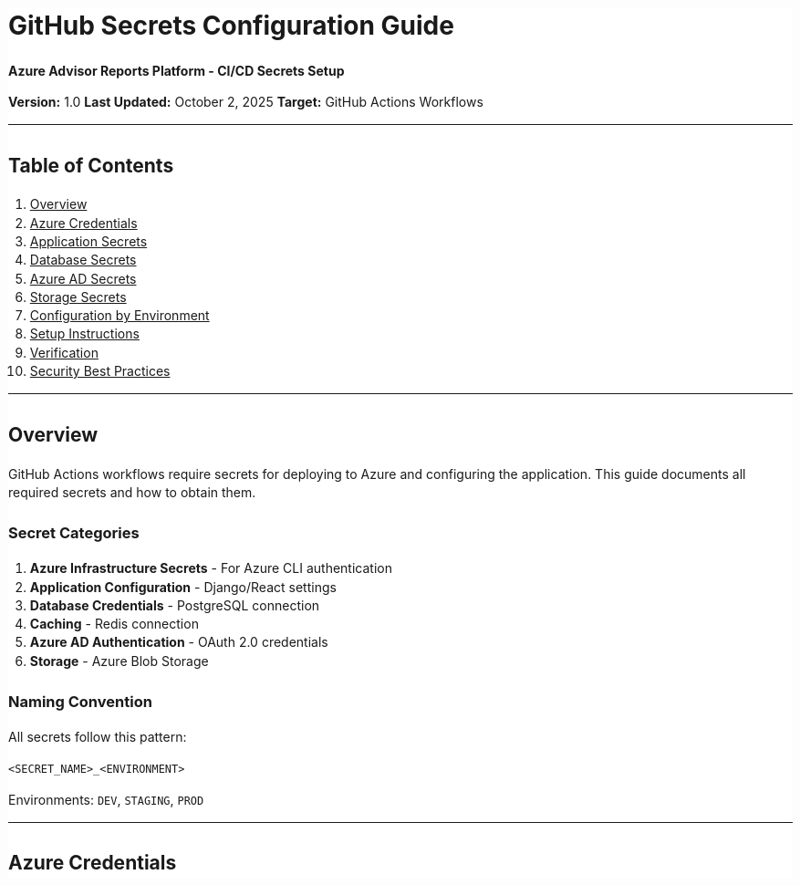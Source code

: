 # GitHub Secrets Configuration Guide
**Azure Advisor Reports Platform - CI/CD Secrets Setup**

**Version:** 1.0
**Last Updated:** October 2, 2025
**Target:** GitHub Actions Workflows

---

## Table of Contents

1. [Overview](#overview)
2. [Azure Credentials](#azure-credentials)
3. [Application Secrets](#application-secrets)
4. [Database Secrets](#database-secrets)
5. [Azure AD Secrets](#azure-ad-secrets)
6. [Storage Secrets](#storage-secrets)
7. [Configuration by Environment](#configuration-by-environment)
8. [Setup Instructions](#setup-instructions)
9. [Verification](#verification)
10. [Security Best Practices](#security-best-practices)

---

## Overview

GitHub Actions workflows require secrets for deploying to Azure and configuring the application. This guide documents all required secrets and how to obtain them.

### Secret Categories

1. **Azure Infrastructure Secrets** - For Azure CLI authentication
2. **Application Configuration** - Django/React settings
3. **Database Credentials** - PostgreSQL connection
4. **Caching** - Redis connection
5. **Azure AD Authentication** - OAuth 2.0 credentials
6. **Storage** - Azure Blob Storage

### Naming Convention

All secrets follow this pattern:
```
<SECRET_NAME>_<ENVIRONMENT>
```

Environments: `DEV`, `STAGING`, `PROD`

---

## Azure Credentials

